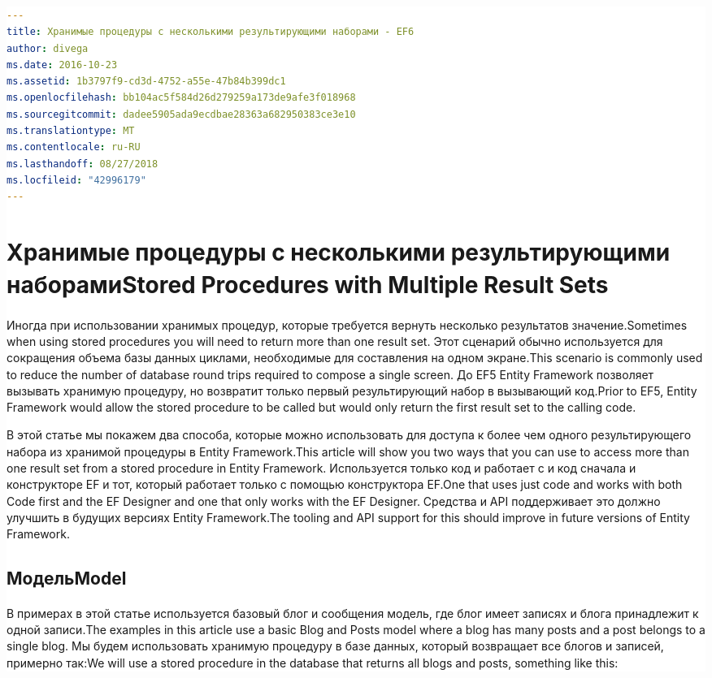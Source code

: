 ```yaml
---
title: Хранимые процедуры с несколькими результирующими наборами - EF6
author: divega
ms.date: 2016-10-23
ms.assetid: 1b3797f9-cd3d-4752-a55e-47b84b399dc1
ms.openlocfilehash: bb104ac5f584d26d279259a173de9afe3f018968
ms.sourcegitcommit: dadee5905ada9ecdbae28363a682950383ce3e10
ms.translationtype: MT
ms.contentlocale: ru-RU
ms.lasthandoff: 08/27/2018
ms.locfileid: "42996179"
---
```

# <a name="stored-procedures-with-multiple-result-sets"></a><span data-ttu-id="bfd8c-102">Хранимые процедуры с несколькими результирующими наборами</span><span class="sxs-lookup"><span data-stu-id="bfd8c-102">Stored Procedures with Multiple Result Sets</span></span>
<span data-ttu-id="bfd8c-103">Иногда при использовании хранимых процедур, которые требуется вернуть несколько результатов значение.</span><span class="sxs-lookup"><span data-stu-id="bfd8c-103">Sometimes when using stored procedures you will need to return more than one result set.</span></span> <span data-ttu-id="bfd8c-104">Этот сценарий обычно используется для сокращения объема базы данных циклами, необходимые для составления на одном экране.</span><span class="sxs-lookup"><span data-stu-id="bfd8c-104">This scenario is commonly used to reduce the number of database round trips required to compose a single screen.</span></span> <span data-ttu-id="bfd8c-105">До EF5 Entity Framework позволяет вызывать хранимую процедуру, но возвратит только первый результирующий набор в вызывающий код.</span><span class="sxs-lookup"><span data-stu-id="bfd8c-105">Prior to EF5, Entity Framework would allow the stored procedure to be called but would only return the first result set to the calling code.</span></span>

<span data-ttu-id="bfd8c-106">В этой статье мы покажем два способа, которые можно использовать для доступа к более чем одного результирующего набора из хранимой процедуры в Entity Framework.</span><span class="sxs-lookup"><span data-stu-id="bfd8c-106">This article will show you two ways that you can use to access more than one result set from a stored procedure in Entity Framework.</span></span> <span data-ttu-id="bfd8c-107">Используется только код и работает с и код сначала и конструкторе EF и тот, который работает только с помощью конструктора EF.</span><span class="sxs-lookup"><span data-stu-id="bfd8c-107">One that uses just code and works with both Code first and the EF Designer and one that only works with the EF Designer.</span></span> <span data-ttu-id="bfd8c-108">Средства и API поддерживает это должно улучшить в будущих версиях Entity Framework.</span><span class="sxs-lookup"><span data-stu-id="bfd8c-108">The tooling and API support for this should improve in future versions of Entity Framework.</span></span>

## <a name="model"></a><span data-ttu-id="bfd8c-109">Модель</span><span class="sxs-lookup"><span data-stu-id="bfd8c-109">Model</span></span>

<span data-ttu-id="bfd8c-110">В примерах в этой статье используется базовый блог и сообщения модель, где блог имеет записях и блога принадлежит к одной записи.</span><span class="sxs-lookup"><span data-stu-id="bfd8c-110">The examples in this article use a basic Blog and Posts model where a blog has many posts and a post belongs to a single blog.</span></span> <span data-ttu-id="bfd8c-111">Мы будем использовать хранимую процедуру в базе данных, который возвращает все блогов и записей, примерно так:</span><span class="sxs-lookup"><span data-stu-id="bfd8c-111">We will use a stored procedure in the database that returns all blogs and posts, something like this:</span></span>
